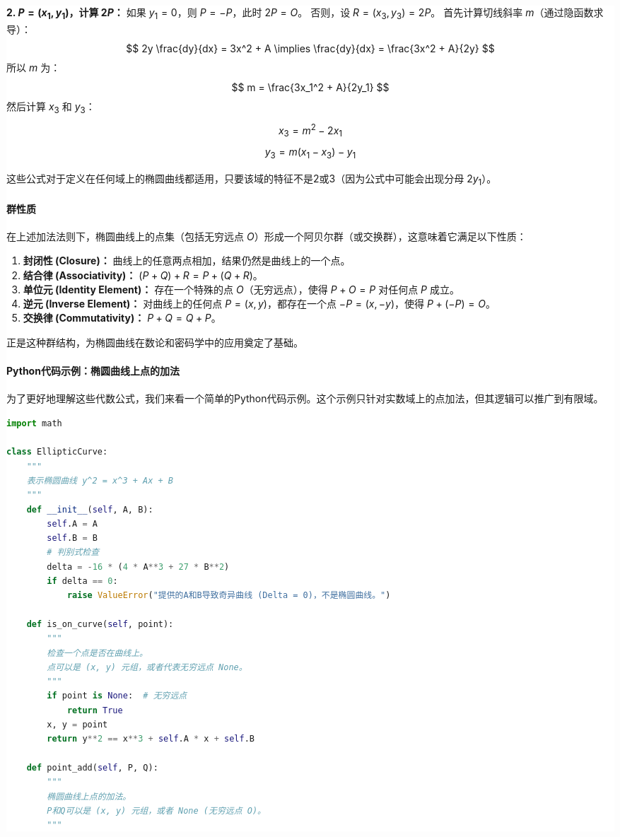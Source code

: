 **2. $P=(x_1, y_1)$，计算 $2P$：**
如果 $y_1 = 0$，则 $P = -P$，此时 $2P = O$。
否则，设 $R = (x_3, y_3) = 2P$。
首先计算切线斜率 $m$（通过隐函数求导）：
$$
2y \frac{dy}{dx} = 3x^2 + A \implies \frac{dy}{dx} = \frac{3x^2 + A}{2y}
$$
所以 $m$ 为：
$$
m = \frac{3x_1^2 + A}{2y_1}
$$
然后计算 $x_3$ 和 $y_3$：
$$
x_3 = m^2 - 2x_1
$$
$$
y_3 = m(x_1 - x_3) - y_1
$$

这些公式对于定义在任何域上的椭圆曲线都适用，只要该域的特征不是2或3（因为公式中可能会出现分母 $2y_1$）。

#### 群性质

在上述加法法则下，椭圆曲线上的点集（包括无穷远点 $O$）形成一个阿贝尔群（或交换群），这意味着它满足以下性质：

1.  **封闭性 (Closure)：** 曲线上的任意两点相加，结果仍然是曲线上的一个点。
2.  **结合律 (Associativity)：** $(P+Q)+R = P+(Q+R)$。
3.  **单位元 (Identity Element)：** 存在一个特殊的点 $O$（无穷远点），使得 $P+O=P$ 对任何点 $P$ 成立。
4.  **逆元 (Inverse Element)：** 对曲线上的任何点 $P=(x,y)$，都存在一个点 $-P=(x,-y)$，使得 $P+(-P)=O$。
5.  **交换律 (Commutativity)：** $P+Q = Q+P$。

正是这种群结构，为椭圆曲线在数论和密码学中的应用奠定了基础。

#### Python代码示例：椭圆曲线上点的加法

为了更好地理解这些代数公式，我们来看一个简单的Python代码示例。这个示例只针对实数域上的点加法，但其逻辑可以推广到有限域。

```python
import math

class EllipticCurve:
    """
    表示椭圆曲线 y^2 = x^3 + Ax + B
    """
    def __init__(self, A, B):
        self.A = A
        self.B = B
        # 判别式检查
        delta = -16 * (4 * A**3 + 27 * B**2)
        if delta == 0:
            raise ValueError("提供的A和B导致奇异曲线 (Delta = 0)，不是椭圆曲线。")

    def is_on_curve(self, point):
        """
        检查一个点是否在曲线上。
        点可以是 (x, y) 元组，或者代表无穷远点 None。
        """
        if point is None:  # 无穷远点
            return True
        x, y = point
        return y**2 == x**3 + self.A * x + self.B

    def point_add(self, P, Q):
        """
        椭圆曲线上点的加法。
        P和Q可以是 (x, y) 元组，或者 None (无穷远点 O)。
        """
```